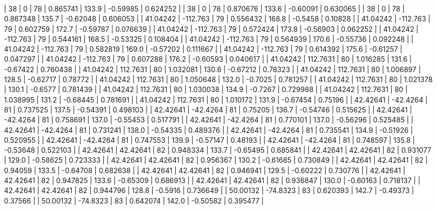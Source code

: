 | 38       | 0        | 78    | 0.865741  | 133.9     | -0.59985 | 0.624252 |
| 38       | 0        | 78    | 0.870676  | 133.6     | -0.60091 | 0.630065 |
| 38       | 0        | 78    | 0.867348  | 135.7     | -0.62048 | 0.606053 |
| 41.04242 | -112.763 | 79    | 0.556432  | 168.8     | -0.5458  | 0.10828  |
| 41.04242 | -112.763 | 79    | 0.602759  | 172.7     | -0.59787 | 0.076639 |
| 41.04242 | -112.763 | 79    | 0.572424  | 173.8     | -0.56903 | 0.062252 |
| 41.04242 | -112.763 | 79    | 0.544161  | 168.5     | -0.53325 | 0.108404 |
| 41.04242 | -112.763 | 79    | 0.564939  | 170.6     | -0.55736 | 0.092248 |
| 41.04242 | -112.763 | 79    | 0.582819  | 169.0     | -0.57202 | 0.111667 |
| 41.04242 | -112.763 | 79    | 0.614392  | 175.6     | -0.61257 | 0.047297 |
| 41.04242 | -112.763 | 79    | 0.607288  | 176.2     | -0.60593 | 0.040617 |
| 41.04242 | 112.7631 | 80    | 1.016285  | 131.6     | -0.67422 | 0.760438 |
| 41.04242 | 112.7631 | 80    | 1.032081  | 130.6     | -0.67212 | 0.78323  |
| 41.04242 | 112.7631 | 80    | 1.006897  | 128.5     | -0.62717 | 0.78772  |
| 41.04242 | 112.7631 | 80    | 1.050648  | 132.0     | -0.7025  | 0.781257 |
| 41.04242 | 112.7631 | 80    | 1.021378  | 130.1     | -0.6577  | 0.781439 |
| 41.04242 | 112.7631 | 80    | 1.030038  | 134.9     | -0.7267  | 0.729988 |
| 41.04242 | 112.7631 | 80    | 1.038995  | 131.2     | -0.68445 | 0.781691 |
| 41.04242 | 112.7631 | 80    | 1.010172  | 131.9     | -0.67454 | 0.75196  |
| 42.42641 | -42.4264 | 81    | 0.737525  | 137.5     | -0.54391 | 0.498103 |
| 42.42641 | -42.4264 | 81    | 0.75205   | 136.7     | -0.54746 | 0.515625 |
| 42.42641 | -42.4264 | 81    | 0.758691  | 137.0     | -0.55453 | 0.517791 |
| 42.42641 | -42.4264 | 81    | 0.770101  | 137.0     | -0.56296 | 0.525485 |
| 42.42641 | -42.4264 | 81    | 0.731241  | 138.0     | -0.54335 | 0.489376 |
| 42.42641 | -42.4264 | 81    | 0.735541  | 134.9     | -0.51926 | 0.520955 |
| 42.42641 | -42.4264 | 81    | 0.747553  | 139.9     | -0.57147 | 0.48193  |
| 42.42641 | -42.4264 | 81    | 0.748597  | 135.8     | -0.53648 | 0.522103 |
| 42.42641 | 42.42641 | 82    | 0.948334  | 133.7     | -0.65495 | 0.685841 |
| 42.42641 | 42.42641 | 82    | 0.931077  | 129.0     | -0.58625 | 0.723333 |
| 42.42641 | 42.42641 | 82    | 0.956367  | 130.2     | -0.61685 | 0.730849 |
| 42.42641 | 42.42641 | 82    | 0.94059   | 133.5     | -0.64708 | 0.682638 |
| 42.42641 | 42.42641 | 82    | 0.946941  | 129.5     | -0.60222 | 0.730776 |
| 42.42641 | 42.42641 | 82    | 0.947825  | 133.6     | -0.65309 | 0.686913 |
| 42.42641 | 42.42641 | 82    | 0.936847  | 130.0     | -0.60163 | 0.718137 |
| 42.42641 | 42.42641 | 82    | 0.944796  | 128.8     | -0.5916  | 0.736649 |
| 50.00132 | -74.8323 | 83    | 0.620393  | 142.7     | -0.49373 | 0.37566  |
| 50.00132 | -74.8323 | 83    | 0.642074  | 142.0     | -0.50582 | 0.395477 |